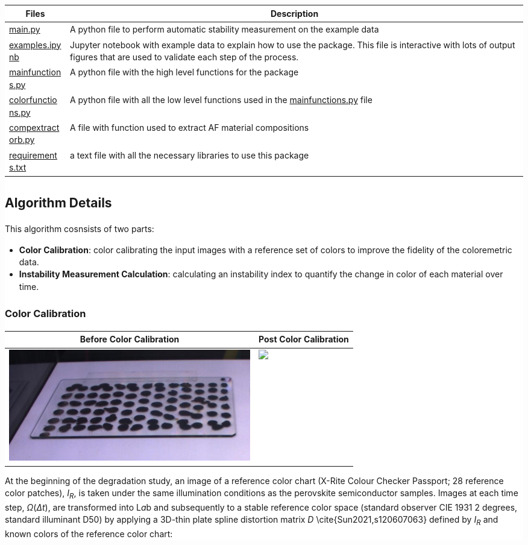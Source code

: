 

 Files | Description |
| ------------- | ------------------------------ |
|[main.py](./main.py)| A python file to perform automatic stability measurement on the example data|
|[examples.ipynb](./examples.ipynb)| Jupyter notebook with example data to explain how to use the package. This file is interactive with lots of output figures that are used to validate each step of the process.| 
|[mainfunctions.py](./mainfunctions.py)| A python file with the high level functions for the package|
|[colorfunctions.py](./colorfunctions.py)| A python file with all the low level functions used in the [mainfunctions.py](./mainfunctions.py) file|
|[compextractorb.py](./compextractorb.py)|  A file with function used to extract AF material compositions|
|[requirements.txt](./compextractorb.py)|  a text file with all the necessary libraries to use this package|


## Algorithm Details

This algorithm cosnsists of two parts:
- **Color Calibration**: color calibrating the input images with a reference set of colors to improve the fidelity of the coloremetric data.
- **Instability Measurement Calculation**: calculating an instability index to quantify the change in color of each material over time. 

### Color Calibration

| Before Color Calibration | Post Color Calibration|
|---------------------------|-----------------------|
|<img src="./data/Img_1020.jpg" width="400" />| <img src="./data/degradation.gif" width="400" />|


At the beginning of the degradation study, an image of a reference color chart (X-Rite Colour Checker Passport; 28 reference color patches), $I_R$, is taken under the same illumination conditions as the perovskite semiconductor samples. Images at each time step, $\Omega (\Delta t)$, are transformed into L*a*b and subsequently to a stable reference color space (standard observer CIE 1931 2 degrees, standard illuminant D50) by applying a 3D-thin plate spline distortion matrix $D$ \cite{Sun2021,s120607063} defined by $I_R$ and known colors of the reference color chart:

